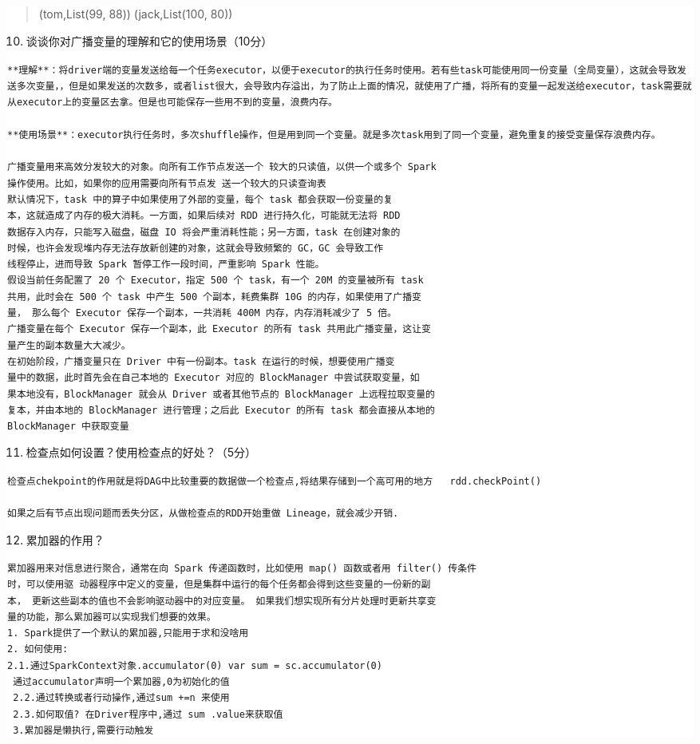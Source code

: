 ```scala
```

>(tom,List(99, 88))
>(jack,List(100, 80))



10. 谈谈你对广播变量的理解和它的使用场景（10分）	



```
**理解**：将driver端的变量发送给每一个任务executor，以便于executor的执行任务时使用。若有些task可能使用同一份变量（全局变量），这就会导致发送多次变量，，但是如果发送的次数多，或者list很大，会导致内存溢出，为了防止上面的情况，就使用了广播，将所有的变量一起发送给executor，task需要就从executor上的变量区去拿。但是也可能保存一些用不到的变量，浪费内存。

**使用场景**：executor执行任务时，多次shuffle操作，但是用到同一个变量。就是多次task用到了同一个变量，避免重复的接受变量保存浪费内存。

广播变量用来高效分发较大的对象。向所有工作节点发送一个 较大的只读值，以供一个或多个 Spark
操作使用。比如，如果你的应用需要向所有节点发 送一个较大的只读查询表
默认情况下，task 中的算子中如果使用了外部的变量，每个 task 都会获取一份变量的复
本，这就造成了内存的极大消耗。一方面，如果后续对 RDD 进行持久化，可能就无法将 RDD
数据存入内存，只能写入磁盘，磁盘 IO 将会严重消耗性能；另一方面，task 在创建对象的
时候，也许会发现堆内存无法存放新创建的对象，这就会导致频繁的 GC，GC 会导致工作
线程停止，进而导致 Spark 暂停工作一段时间，严重影响 Spark 性能。
假设当前任务配置了 20 个 Executor，指定 500 个 task，有一个 20M 的变量被所有 task
共用，此时会在 500 个 task 中产生 500 个副本，耗费集群 10G 的内存，如果使用了广播变
量， 那么每个 Executor 保存一个副本，一共消耗 400M 内存，内存消耗减少了 5 倍。
广播变量在每个 Executor 保存一个副本，此 Executor 的所有 task 共用此广播变量，这让变
量产生的副本数量大大减少。
在初始阶段，广播变量只在 Driver 中有一份副本。task 在运行的时候，想要使用广播变
量中的数据，此时首先会在自己本地的 Executor 对应的 BlockManager 中尝试获取变量，如
果本地没有，BlockManager 就会从 Driver 或者其他节点的 BlockManager 上远程拉取变量的
复本，并由本地的 BlockManager 进行管理；之后此 Executor 的所有 task 都会直接从本地的
BlockManager 中获取变量
```



11. 检查点如何设置？使用检查点的好处？（5分）

```
检查点chekpoint的作用就是将DAG中比较重要的数据做一个检查点,将结果存储到一个高可用的地方   rdd.checkPoint()

如果之后有节点出现问题而丢失分区，从做检查点的RDD开始重做 Lineage，就会减少开销.
```



12. 累加器的作用？

```
累加器用来对信息进行聚合，通常在向 Spark 传递函数时，比如使用 map() 函数或者用 filter() 传条件
时，可以使用驱 动器程序中定义的变量，但是集群中运行的每个任务都会得到这些变量的一份新的副
本， 更新这些副本的值也不会影响驱动器中的对应变量。 如果我们想实现所有分片处理时更新共享变
量的功能，那么累加器可以实现我们想要的效果。
1. Spark提供了一个默认的累加器,只能用于求和没啥用
2. 如何使用:
2.1.通过SparkContext对象.accumulator(0) var sum = sc.accumulator(0)
 通过accumulator声明一个累加器,0为初始化的值
 2.2.通过转换或者行动操作,通过sum +=n 来使用
 2.3.如何取值? 在Driver程序中,通过 sum .value来获取值
 3.累加器是懒执行,需要行动触发
```
